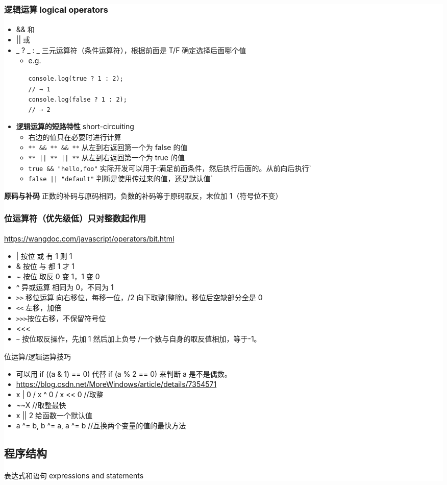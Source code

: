 ### 逻辑运算 logical operators

- && 和
- || 或
- _ ? _ : \_ 三元运算符（条件运算符），根据前面是 T/F 确定选择后面哪个值
  - e.g.
    ```
    console.log(true ? 1 : 2);
    // → 1
    console.log(false ? 1 : 2);
    // → 2
    ```
- **逻辑运算的短路特性** short-circuiting
  - 右边的值只在必要时进行计算
  - `** && ** && **`
    从左到右返回第一个为 false 的值
  - `** || ** || **`
    从左到右返回第一个为 true 的值
  - `true && "hello,foo"`
    实际开发可以用于:满足前面条件，然后执行后面的。从前向后执行`
  - `false || "default"`
    判断是使用传过来的值，还是默认值`

**原码与补码**
正数的补码与原码相同，负数的补码等于原码取反，末位加 1（符号位不变）

### 位运算符（优先级低）只对整数起作用

https://wangdoc.com/javascript/operators/bit.html

- | 按位 或 有 1 则 1
- & 按位 与 都 1 才 1
- ~ 按位 取反 0 变 1，1 变 0
- ^ 异或运算 相同为 0，不同为 1
- `>>` 移位运算 向右移位，每移一位，/2 向下取整(整除)。移位后空缺部分全是 0
- `<<` 左移，加倍
- `>>>`按位右移，不保留符号位
- <<<
- `~` 按位取反操作，先加 1 然后加上负号 /一个数与自身的取反值相加，等于-1。

位运算/逻辑运算技巧

- 可以用 if ((a & 1) == 0) 代替 if (a % 2 == 0) 来判断 a 是不是偶数。
- https://blog.csdn.net/MoreWindows/article/details/7354571
- x | 0 / x ^ 0 / x << 0 //取整
- ~~X //取整最快
- x || 2 给函数一个默认值
- a ^= b, b ^= a, a ^= b //互换两个变量的值的最快方法

## 程序结构

表达式和语句 expressions and statements
